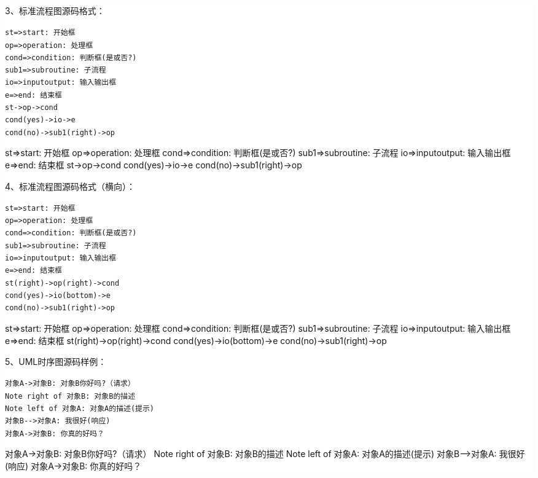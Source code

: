 
3、标准流程图源码格式：

```flow
st=>start: 开始框
op=>operation: 处理框
cond=>condition: 判断框(是或否?)
sub1=>subroutine: 子流程
io=>inputoutput: 输入输出框
e=>end: 结束框
st->op->cond
cond(yes)->io->e
cond(no)->sub1(right)->op
```
st=>start: 开始框
op=>operation: 处理框
cond=>condition: 判断框(是或否?)
sub1=>subroutine: 子流程
io=>inputoutput: 输入输出框
e=>end: 结束框
st->op->cond
cond(yes)->io->e
cond(no)->sub1(right)->op

4、标准流程图源码格式（横向）：

```flow
st=>start: 开始框
op=>operation: 处理框
cond=>condition: 判断框(是或否?)
sub1=>subroutine: 子流程
io=>inputoutput: 输入输出框
e=>end: 结束框
st(right)->op(right)->cond
cond(yes)->io(bottom)->e
cond(no)->sub1(right)->op
```
st=>start: 开始框
op=>operation: 处理框
cond=>condition: 判断框(是或否?)
sub1=>subroutine: 子流程
io=>inputoutput: 输入输出框
e=>end: 结束框
st(right)->op(right)->cond
cond(yes)->io(bottom)->e
cond(no)->sub1(right)->op

5、UML时序图源码样例：

```sequence
对象A->对象B: 对象B你好吗?（请求）
Note right of 对象B: 对象B的描述
Note left of 对象A: 对象A的描述(提示)
对象B-->对象A: 我很好(响应)
对象A->对象B: 你真的好吗？
```
对象A->对象B: 对象B你好吗?（请求）
Note right of 对象B: 对象B的描述
Note left of 对象A: 对象A的描述(提示)
对象B-->对象A: 我很好(响应)
对象A->对象B: 你真的好吗？
